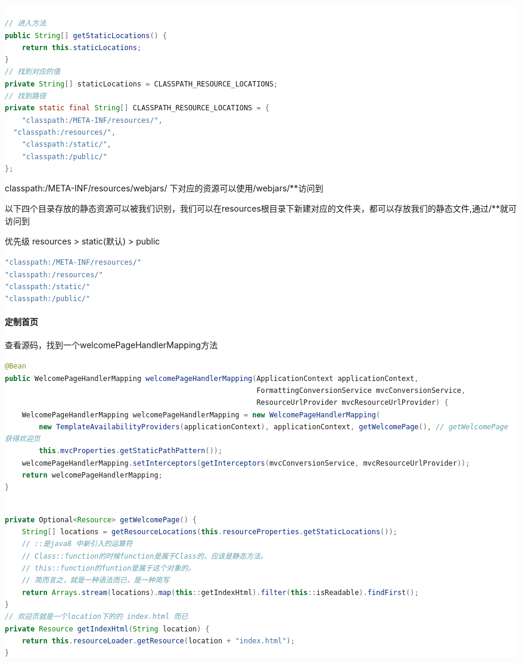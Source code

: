 ```java

// 进入方法
public String[] getStaticLocations() {
    return this.staticLocations;
}
// 找到对应的值
private String[] staticLocations = CLASSPATH_RESOURCE_LOCATIONS;
// 找到路径
private static final String[] CLASSPATH_RESOURCE_LOCATIONS = { 
    "classpath:/META-INF/resources/",
  "classpath:/resources/", 
    "classpath:/static/", 
    "classpath:/public/" 
};
```

 classpath:/META-INF/resources/webjars/ 下对应的资源可以使用/webjars/**访问到

以下四个目录存放的静态资源可以被我们识别，我们可以在resources根目录下新建对应的文件夹，都可以存放我们的静态文件,通过/**就可访问到

优先级 resources > static(默认) > public

```java
"classpath:/META-INF/resources/"
"classpath:/resources/"
"classpath:/static/"
"classpath:/public/"
```



#### 定制首页

查看源码，找到一个welcomePageHandlerMapping方法

```java
@Bean
public WelcomePageHandlerMapping welcomePageHandlerMapping(ApplicationContext applicationContext,
                                                           FormattingConversionService mvcConversionService,
                                                           ResourceUrlProvider mvcResourceUrlProvider) {
    WelcomePageHandlerMapping welcomePageHandlerMapping = new WelcomePageHandlerMapping(
        new TemplateAvailabilityProviders(applicationContext), applicationContext, getWelcomePage(), // getWelcomePage 获得欢迎页
        this.mvcProperties.getStaticPathPattern());
    welcomePageHandlerMapping.setInterceptors(getInterceptors(mvcConversionService, mvcResourceUrlProvider));
    return welcomePageHandlerMapping;
}
```

```java

private Optional<Resource> getWelcomePage() {
    String[] locations = getResourceLocations(this.resourceProperties.getStaticLocations());
    // ::是java8 中新引入的运算符
    // Class::function的时候function是属于Class的，应该是静态方法。
    // this::function的funtion是属于这个对象的。
    // 简而言之，就是一种语法而已，是一种简写
    return Arrays.stream(locations).map(this::getIndexHtml).filter(this::isReadable).findFirst();
}
// 欢迎页就是一个location下的的 index.html 而已
private Resource getIndexHtml(String location) {
    return this.resourceLoader.getResource(location + "index.html");
}
```
